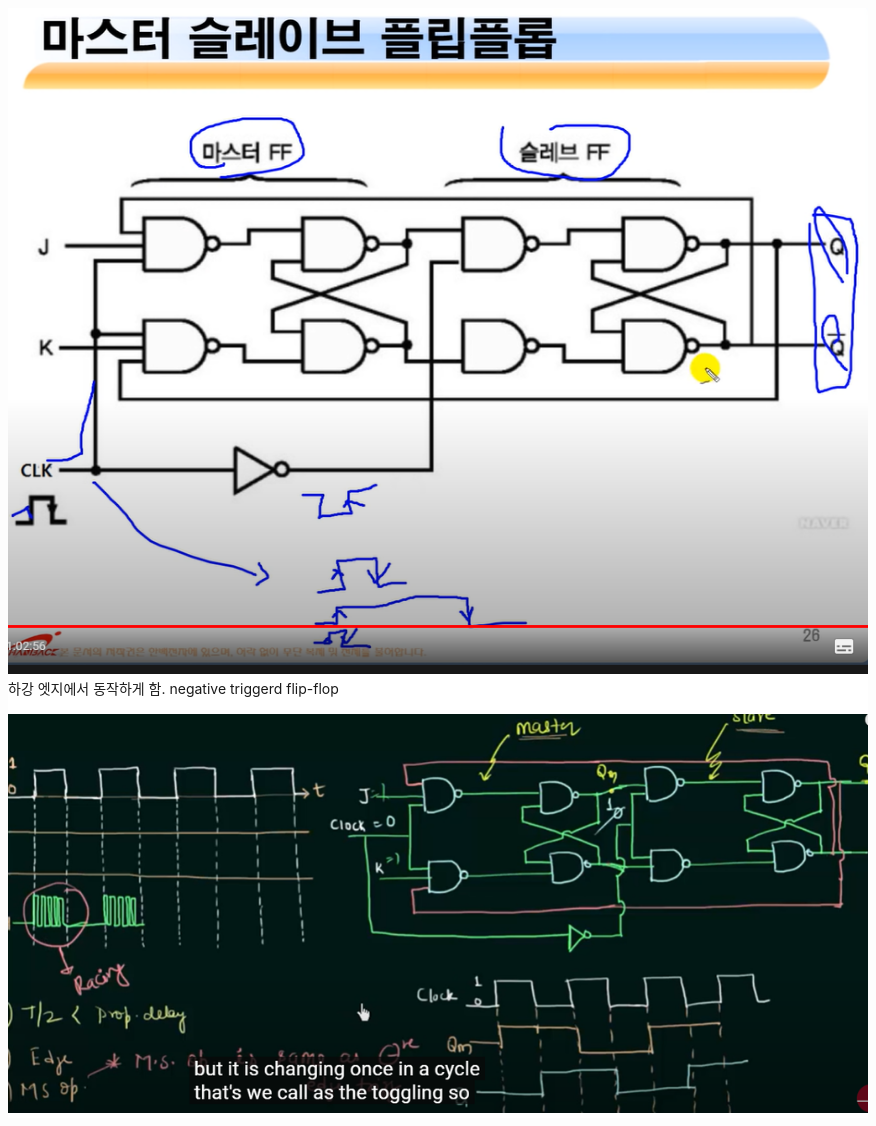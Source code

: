 ![](/images/TEST/TEST_182154.png)
하강 엣지에서 동작하게 함.
negative triggerd flip-flop

![](/images/TEST/TEST_182919.png)
